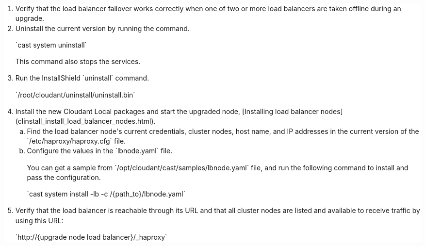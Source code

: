 <ol>
<li>Verify that the load balancer failover works correctly when
    one of two or more load balancers are taken offline during an
    upgrade.</li>
<li>Uninstall the current version by running the command.
<p>`cast system uninstall`</p>
<p>This command also stops the services.</p></li>
<li>Run the InstallShield `uninstall` command.
<p>`/root/cloudant/uninstall/uninstall.bin`</p></li>
<li>Install the new Cloudant Local packages and start the upgraded
    node, [Installing load balancer nodes](clinstall_install_load_balancer_nodes.html).
<ol type=a>
<li>Find the load balancer node's current credentials,
        cluster nodes, host name, and IP addresses in the current
        version of the `/etc/haproxy/haproxy.cfg` file.
</li>
<li>Configure the values in the `lbnode.yaml` file.

<p>You can get a sample from
        `/opt/cloudant/cast/samples/lbnode.yaml` file, and run the
        following command to install and pass the configuration.</p>
<p>`cast system install -lb -c /{path_to}/lbnode.yaml`</p></li>
</ol>
</li>
<li>Verify that the load balancer is reachable through its URL and
    that all cluster nodes are listed and available to receive
    traffic by using this URL:  
<p>`http://{upgrade node load balancer}/_haproxy`</p></li>
</ol>
